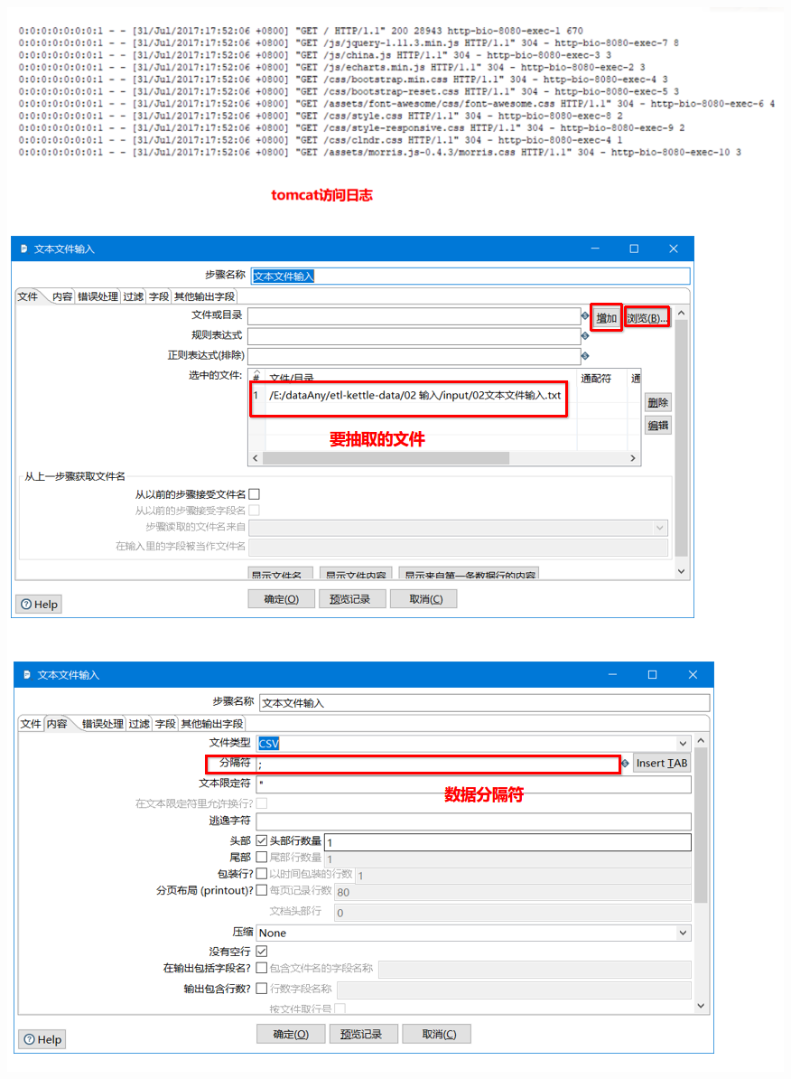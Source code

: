 ![image-20211221180041532](kettle.assets/image-20211221180041532.png)

![image-20211221180206317](kettle.assets/image-20211221180206317.png)

![image-20211221180221563](kettle.assets/image-20211221180221563.png)
